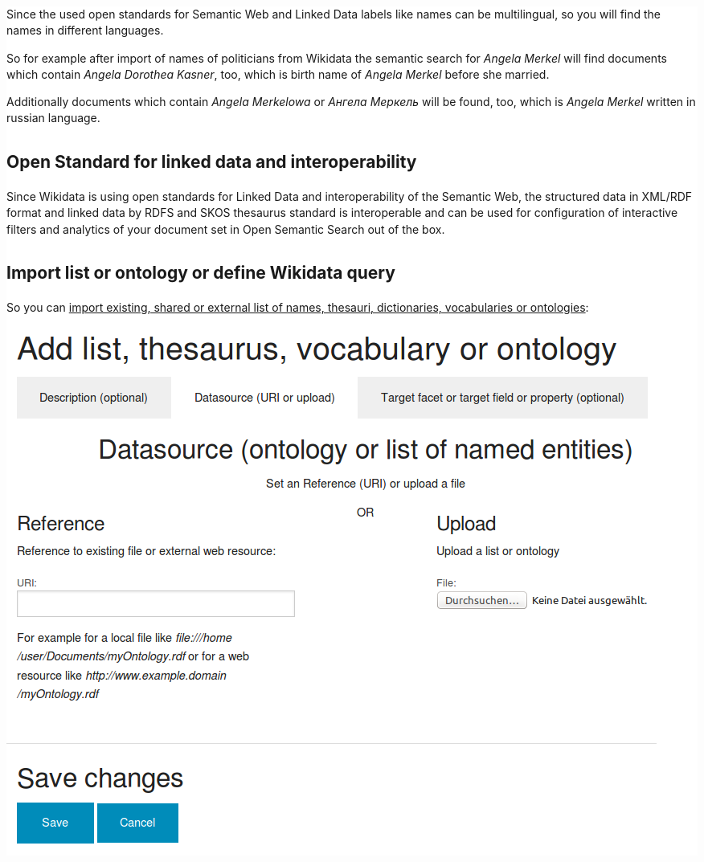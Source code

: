

Since the used open standards for Semantic Web and Linked Data labels like names can be multilingual, so you will find the names in different languages.

So for example after import of names of politicians from Wikidata the semantic search for *Angela Merkel* will find documents which contain *Angela Dorothea Kasner*, too, which is birth name of *Angela Merkel* before she married.

Additionally documents which contain *Angela Merkelowa* or *Ангела Меркель* will be found, too, which is *Angela Merkel* written in russian language.


## Open Standard for linked data and interoperability


Since Wikidata is using open standards for Linked Data and interoperability of the Semantic Web, the structured data in XML/RDF format and linked data by RDFS and SKOS thesaurus standard is interoperable and can be used for configuration of interactive filters and analytics of your document set in Open Semantic Search out of the box.



## Import list or ontology or define Wikidata query



So you can [import existing, shared or external list of names, thesauri, dictionaries, vocabularies or ontologies](../../ontologies):

![](../../../../screenshots/import_ontology.png)
